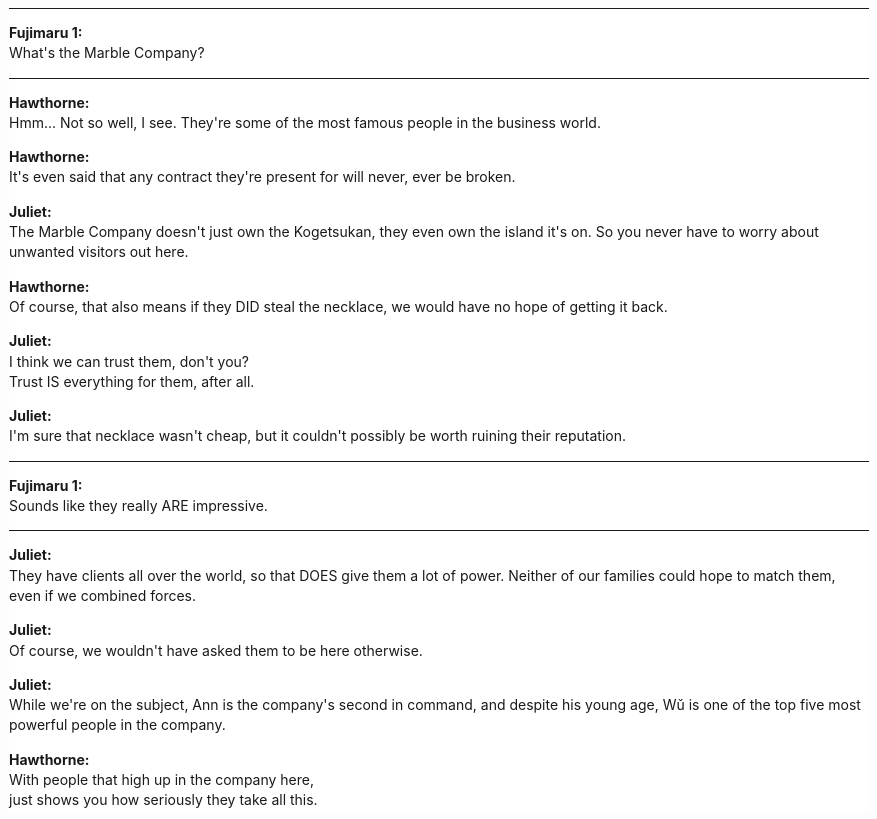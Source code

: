    
---  
  
**Fujimaru 1:**   
What's the Marble Company?  
   
  
  
---  
   
**Hawthorne:**   
Hmm... Not so well, I see. They're some of the most famous people in the business world.  
  
   
**Hawthorne:**   
It's even said that any contract they're present for will never, ever be broken.  
  
   
**Juliet:**   
The Marble Company doesn't just own the Kogetsukan, they even own the island it's on. So you never have to worry about unwanted visitors out here.  
  
   
**Hawthorne:**   
Of course, that also means if they DID steal the necklace, we would have no hope of getting it back.  
  
   
**Juliet:**   
I think we can trust them, don't you?  
Trust IS everything for them, after all.  
  
   
**Juliet:**   
I'm sure that necklace wasn't cheap, but it couldn't possibly be worth ruining their reputation.  
  
   
---  
  
**Fujimaru 1:**   
Sounds like they really ARE impressive.  
   
  
  
---  
   
**Juliet:**   
They have clients all over the world, so that DOES give them a lot of power. Neither of our families could hope to match them, even if we combined forces.  
  
   
**Juliet:**   
Of course, we wouldn't have asked them to be here otherwise.  
  
   
**Juliet:**   
While we're on the subject, Ann is the company's second in command, and despite his young age, Wǔ is one of the top five most powerful people in the company.  
  
   
**Hawthorne:**   
With people that high up in the company here,  
just shows you how seriously they take all this.  
  